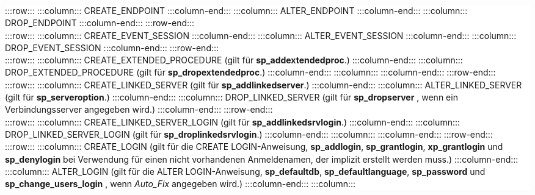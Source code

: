 :::row:::
    :::column:::
        CREATE_ENDPOINT
    :::column-end:::
    :::column:::
        ALTER_ENDPOINT
    :::column-end:::
    :::column:::
        DROP_ENDPOINT
    :::column-end:::
:::row-end:::  
:::row:::
    :::column:::
        CREATE_EVENT_SESSION
    :::column-end:::
    :::column:::
        ALTER_EVENT_SESSION
    :::column-end:::
    :::column:::
        DROP_EVENT_SESSION
    :::column-end:::
:::row-end:::  
:::row:::
    :::column:::
        CREATE_EXTENDED_PROCEDURE (gilt für **sp_addextendedproc**.)
    :::column-end:::
    :::column:::
        DROP_EXTENDED_PROCEDURE (gilt für **sp_dropextendedproc**.)
    :::column-end:::
    :::column:::
    :::column-end:::
:::row-end:::  
:::row:::
    :::column:::
        CREATE_LINKED_SERVER (gilt für **sp_addlinkedserver**.)
    :::column-end:::
    :::column:::
        ALTER_LINKED_SERVER (gilt für **sp_serveroption**.)
    :::column-end:::
    :::column:::
        DROP_LINKED_SERVER (gilt für **sp_dropserver** , wenn ein Verbindungsserver angegeben wird.)
    :::column-end:::
:::row-end:::  
:::row:::
    :::column:::
        CREATE_LINKED_SERVER_LOGIN (gilt für **sp_addlinkedsrvlogin**.)
    :::column-end:::
    :::column:::
        DROP_LINKED_SERVER_LOGIN (gilt für **sp_droplinkedsrvlogin**.)
    :::column-end:::
    :::column:::
    :::column-end:::
:::row-end:::  
:::row:::
    :::column:::
        CREATE_LOGIN (gilt für die CREATE LOGIN-Anweisung, **sp_addlogin**, **sp_grantlogin**, **xp_grantlogin** und **sp_denylogin** bei Verwendung für einen nicht vorhandenen Anmeldenamen, der implizit erstellt werden muss.)
    :::column-end:::
    :::column:::
        ALTER_LOGIN (gilt für die ALTER LOGIN-Anweisung, **sp_defaultdb**, **sp_defaultlanguage**, **sp_password** und **sp_change_users_login** , wenn *Auto_Fix* angegeben wird.)
    :::column-end:::
    :::column:::